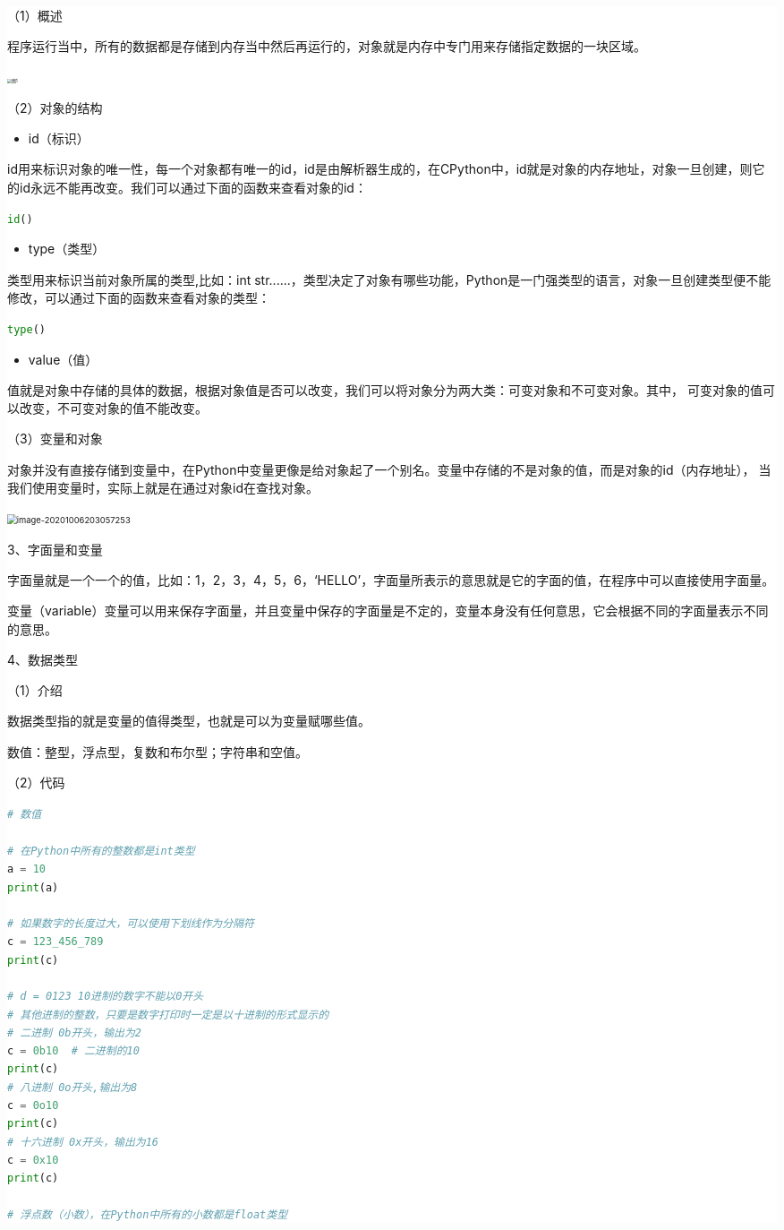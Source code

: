 （1）概述

程序运行当中，所有的数据都是存储到内存当中然后再运行的，对象就是内存中专门用来存储指定数据的一块区域。

<img src="https://gitee.com/whlgdxlkl/my-picture-bed/raw/master/uploadPicture/图1.png" alt="图1" style="zoom: 33%;" />

（2）对象的结构

+ id（标识）

id用来标识对象的唯一性，每一个对象都有唯一的id，id是由解析器生成的，在CPython中，id就是对象的内存地址，对象一旦创建，则它的id永远不能再改变。我们可以通过下面的函数来查看对象的id：

```python
id()
```

+ type（类型）

类型用来标识当前对象所属的类型,比如：int str......，类型决定了对象有哪些功能，Python是一门强类型的语言，对象一旦创建类型便不能修改，可以通过下面的函数来查看对象的类型：

```python
type()
```

+ value（值）

值就是对象中存储的具体的数据，根据对象值是否可以改变，我们可以将对象分为两大类：可变对象和不可变对象。其中， 可变对象的值可以改变，不可变对象的值不能改变。

（3）变量和对象

 对象并没有直接存储到变量中，在Python中变量更像是给对象起了一个别名。变量中存储的不是对象的值，而是对象的id（内存地址）， 当我们使用变量时，实际上就是在通过对象id在查找对象。

<img src="https://gitee.com/whlgdxlkl/my-picture-bed/raw/master/uploadPicture/image-20201006203057253.png" alt="image-20201006203057253" style="zoom:67%;" />

3、字面量和变量

字面量就是一个一个的值，比如：1，2，3，4，5，6，‘HELLO’，字面量所表示的意思就是它的字面的值，在程序中可以直接使用字面量。

变量（variable）变量可以用来保存字面量，并且变量中保存的字面量是不定的，变量本身没有任何意思，它会根据不同的字面量表示不同的意思。

4、数据类型

（1）介绍

数据类型指的就是变量的值得类型，也就是可以为变量赋哪些值。

数值：整型，浮点型，复数和布尔型；字符串和空值。

（2）代码

```python
# 数值

# 在Python中所有的整数都是int类型
a = 10
print(a)

# 如果数字的长度过大，可以使用下划线作为分隔符
c = 123_456_789
print(c)

# d = 0123 10进制的数字不能以0开头
# 其他进制的整数，只要是数字打印时一定是以十进制的形式显示的
# 二进制 0b开头，输出为2
c = 0b10  # 二进制的10
print(c)
# 八进制 0o开头,输出为8
c = 0o10
print(c)
# 十六进制 0x开头，输出为16
c = 0x10
print(c)

# 浮点数（小数），在Python中所有的小数都是float类型
```